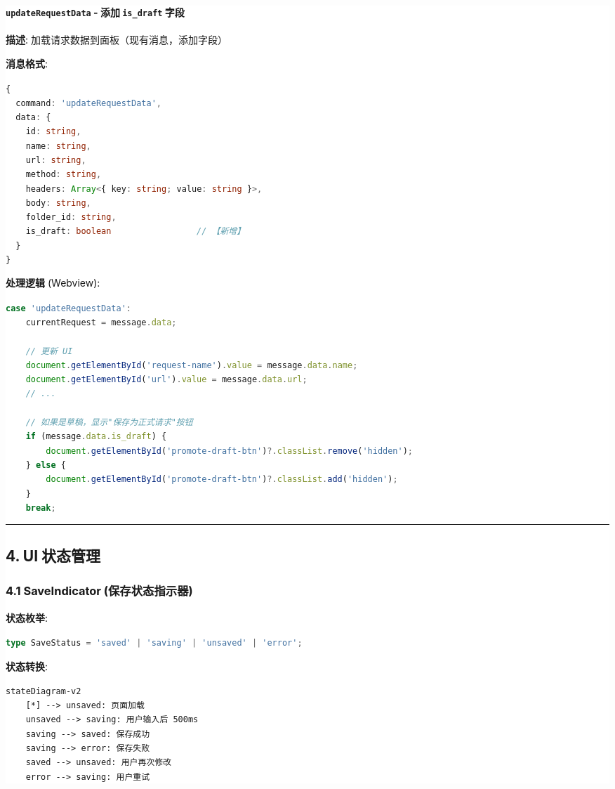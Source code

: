 
#### `updateRequestData` - 添加 `is_draft` 字段

**描述**: 加载请求数据到面板（现有消息，添加字段）

**消息格式**:
```typescript
{
  command: 'updateRequestData',
  data: {
    id: string,
    name: string,
    url: string,
    method: string,
    headers: Array<{ key: string; value: string }>,
    body: string,
    folder_id: string,
    is_draft: boolean                 // 【新增】
  }
}
```

**处理逻辑** (Webview):
```typescript
case 'updateRequestData':
    currentRequest = message.data;
    
    // 更新 UI
    document.getElementById('request-name').value = message.data.name;
    document.getElementById('url').value = message.data.url;
    // ...
    
    // 如果是草稿，显示"保存为正式请求"按钮
    if (message.data.is_draft) {
        document.getElementById('promote-draft-btn')?.classList.remove('hidden');
    } else {
        document.getElementById('promote-draft-btn')?.classList.add('hidden');
    }
    break;
```

---

## 4. UI 状态管理

### 4.1 SaveIndicator (保存状态指示器)

**状态枚举**:
```typescript
type SaveStatus = 'saved' | 'saving' | 'unsaved' | 'error';
```

**状态转换**:
```mermaid
stateDiagram-v2
    [*] --> unsaved: 页面加载
    unsaved --> saving: 用户输入后 500ms
    saving --> saved: 保存成功
    saving --> error: 保存失败
    saved --> unsaved: 用户再次修改
    error --> saving: 用户重试
```
